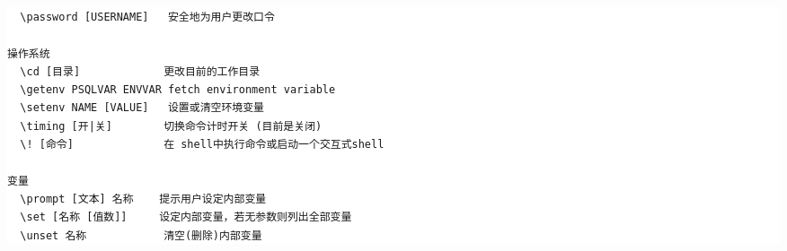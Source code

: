 ```text
  \password [USERNAME]   安全地为用户更改口令

操作系统
  \cd [目录]             更改目前的工作目录
  \getenv PSQLVAR ENVVAR fetch environment variable
  \setenv NAME [VALUE]   设置或清空环境变量
  \timing [开|关]        切换命令计时开关 (目前是关闭)
  \! [命令]              在 shell中执行命令或启动一个交互式shell

变量
  \prompt [文本] 名称    提示用户设定内部变量
  \set [名称 [值数]]     设定内部变量，若无参数则列出全部变量
  \unset 名称            清空(删除)内部变量
```
